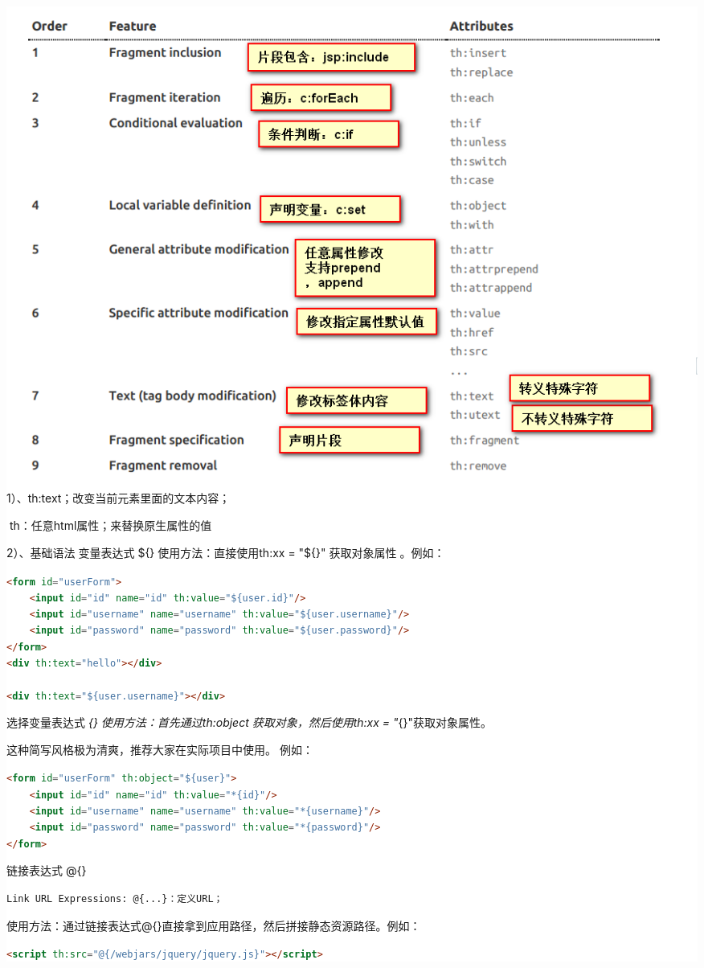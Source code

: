![](../../assets/springboot/2018-02-04_123955.png)

1）、th:text；改变当前元素里面的文本内容；

​	th：任意html属性；来替换原生属性的值


2）、基础语法
变量表达式  ${}
使用方法：直接使用th:xx = "${}" 获取对象属性 。例如：
```html
<form id="userForm">
    <input id="id" name="id" th:value="${user.id}"/>
    <input id="username" name="username" th:value="${user.username}"/>
    <input id="password" name="password" th:value="${user.password}"/>
</form>
<div th:text="hello"></div>

<div th:text="${user.username}"></div>
```
选择变量表达式 *{}
使用方法：首先通过th:object 获取对象，然后使用th:xx = "*{}"获取对象属性。

这种简写风格极为清爽，推荐大家在实际项目中使用。 例如：
```html
<form id="userForm" th:object="${user}">
    <input id="id" name="id" th:value="*{id}"/>
    <input id="username" name="username" th:value="*{username}"/>
    <input id="password" name="password" th:value="*{password}"/>
</form>
```
链接表达式 @{}
```properties
Link URL Expressions: @{...}：定义URL；
```
使用方法：通过链接表达式@{}直接拿到应用路径，然后拼接静态资源路径。例如：
```html
<script th:src="@{/webjars/jquery/jquery.js}"></script>
```